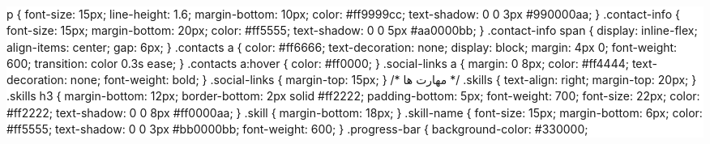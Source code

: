  p {
    font-size: 15px;
    line-height: 1.6;
    margin-bottom: 10px;
    color: #ff9999cc;
    text-shadow: 0 0 3px #990000aa;
  }
  .contact-info {
    font-size: 15px;
    margin-bottom: 20px;
    color: #ff5555;
    text-shadow: 0 0 5px #aa0000bb;
  }
  .contact-info span {
    display: inline-flex;
    align-items: center;
    gap: 6px;
  }
  .contacts a {
    color: #ff6666;
    text-decoration: none;
    display: block;
    margin: 4px 0;
    font-weight: 600;
    transition: color 0.3s ease;
  }
  .contacts a:hover {
    color: #ff0000;
  }
  .social-links a {
    margin: 0 8px;
    color: #ff4444;
    text-decoration: none;
    font-weight: bold;
  }
  .social-links {
    margin-top: 15px;
  }
  /* مهارت ها */
  .skills {
    text-align: right;
    margin-top: 20px;
  }
  .skills h3 {
    margin-bottom: 12px;
    border-bottom: 2px solid #ff2222;
    padding-bottom: 5px;
    font-weight: 700;
    font-size: 22px;
    color: #ff2222;
    text-shadow: 0 0 8px #ff0000aa;
  }
  .skill {
    margin-bottom: 18px;
  }
  .skill-name {
    font-size: 15px;
    margin-bottom: 6px;
    color: #ff5555;
    text-shadow: 0 0 3px #bb0000bb;
    font-weight: 600;
  }
  .progress-bar {
    background-color: #330000;